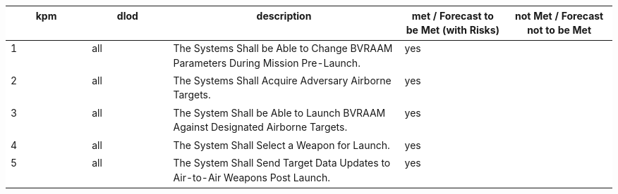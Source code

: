 <table>
<colgroup>
<col Style="Width: 13%" />
<col Style="Width: 13%" />
<col Style="Width: 37%" />
<col Style="Width: 17%" />
<col Style="Width: 17%" />
</Colgroup>
<thead>
<tr>
<th>kpm</Th>
<th>dlod</Th>
<th>description</Th>
<th>met / Forecast to be Met (with Risks)</Th>
<th>not Met /
Forecast not to be Met</Th>
</Tr>
</Thead>
<tbody>
<tr>
<td>1</Td>
<td>all</Td>
<td>
The Systems Shall be Able to Change BVRAAM Parameters During Mission Pre-Launch.
</Td>
<td>yes</Td>
<td></Td>
</Tr>
<tr>
<td>2</Td>
<td>all</Td>
<td>
The Systems Shall Acquire Adversary Airborne Targets.
</Td>
<td>yes</Td>
<td></Td>
</Tr>
<tr>
<td>3</Td>
<td>all</Td>
<td>
The System Shall be Able to Launch BVRAAM Against Designated Airborne Targets.
</Td>
<td>yes</Td>
<td></Td>
</Tr>
<tr>
<td>4</Td>
<td>all</Td>
<td>
The System Shall Select a Weapon for Launch.
</Td>
<td>yes</Td>
<td></Td>
</Tr>
<tr>
<td>5</Td>
<td>all</Td>
<td>
The System Shall Send Target Data Updates to Air-to-Air Weapons Post Launch.
</Td>
<td>yes</Td>
<td></Td>
</Tr>